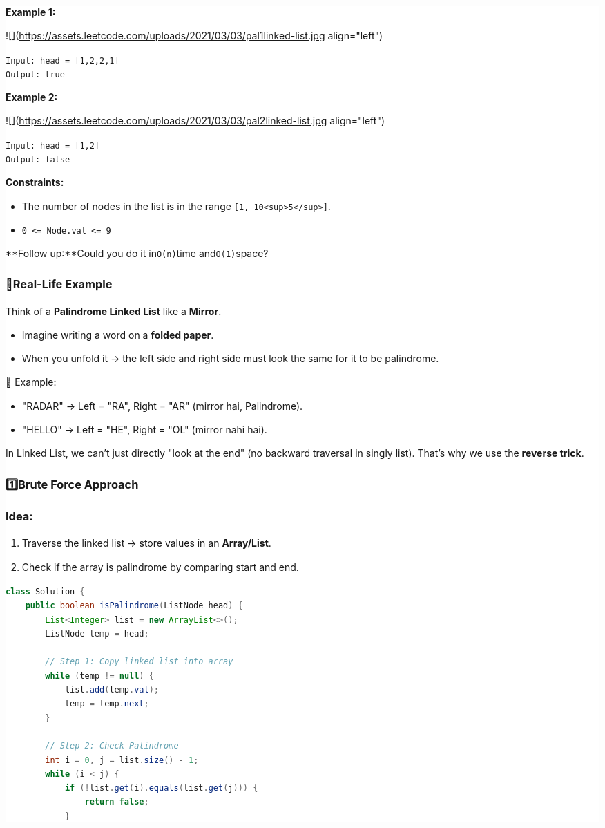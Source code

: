 **Example 1:**

![](https://assets.leetcode.com/uploads/2021/03/03/pal1linked-list.jpg align="left")

```plaintext
Input: head = [1,2,2,1]
Output: true
```

**Example 2:**

![](https://assets.leetcode.com/uploads/2021/03/03/pal2linked-list.jpg align="left")

```plaintext
Input: head = [1,2]
Output: false
```

**Constraints:**

* The number of nodes in the list is in the range `[1, 10<sup>5</sup>]`.
    
* `0 <= Node.val <= 9`
    

**Follow up:**Could you do it in`O(n)`time and`O(1)`space?

### 💠Real-Life Example

Think of a **Palindrome Linked List** like a **Mirror**.

* Imagine writing a word on a **folded paper**.
    
* When you unfold it → the left side and right side must look the same for it to be palindrome.
    

🔹 Example:

* "RADAR" → Left = "RA", Right = "AR" (mirror hai, Palindrome).
    
* "HELLO" → Left = "HE", Right = "OL" (mirror nahi hai).
    

In Linked List, we can’t just directly "look at the end" (no backward traversal in singly list). That’s why we use the **reverse trick**.

### 1️⃣Brute Force Approach

### Idea:

1. Traverse the linked list → store values in an **Array/List**.
    
2. Check if the array is palindrome by comparing start and end.
    

```java
class Solution {
    public boolean isPalindrome(ListNode head) {
        List<Integer> list = new ArrayList<>();
        ListNode temp = head;

        // Step 1: Copy linked list into array
        while (temp != null) {
            list.add(temp.val);
            temp = temp.next;
        }

        // Step 2: Check Palindrome
        int i = 0, j = list.size() - 1;
        while (i < j) {
            if (!list.get(i).equals(list.get(j))) {
                return false;
            }
```